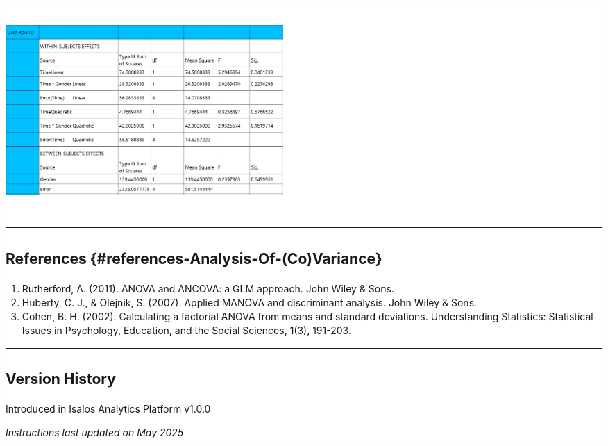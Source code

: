 <img src="images/ANOVA/MixedANOVA_output.png" alt="MixedANOVA-output" width="400" height="300" class="img-responsive">
</div>

---

## References {#references-Analysis-Of-(Co)Variance}
1.	Rutherford, A. (2011). ANOVA and ANCOVA: a GLM approach. John Wiley & Sons.
1.	Huberty, C. J., & Olejnik, S. (2007). Applied MANOVA and discriminant analysis. John Wiley & Sons.
1.	Cohen, B. H. (2002). Calculating a factorial ANOVA from means and standard deviations. Understanding Statistics: Statistical Issues in Psychology, Education, and the Social Sciences, 1(3), 191-203.


---

## Version History
Introduced in Isalos Analytics Platform v1.0.0

_Instructions last updated on May 2025_
